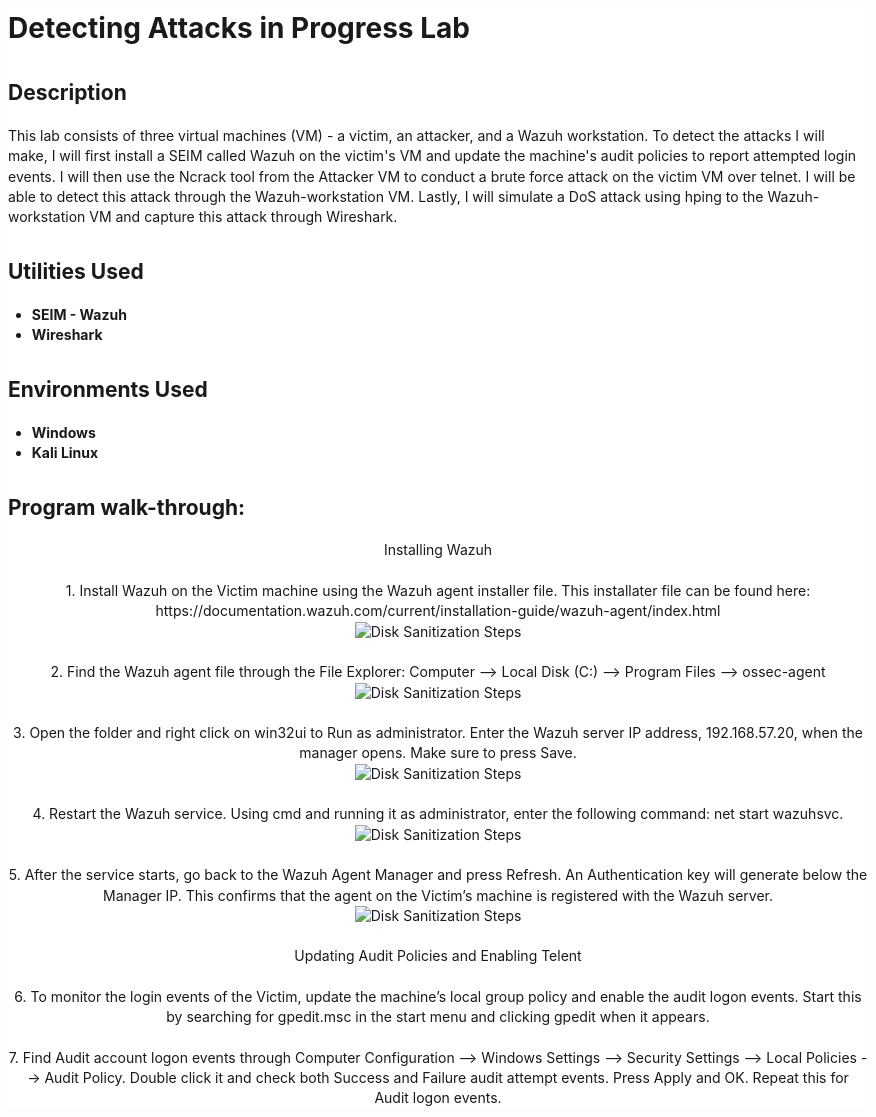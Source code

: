 <h1>Detecting Attacks in Progress Lab</h1>

<h2>Description</h2>
This lab consists of three virtual machines (VM) - a victim, an attacker, and a Wazuh workstation. To detect the attacks I will make, I will first install a SEIM called Wazuh on the victim's VM and update the machine's audit policies to report attempted login events. I will then use the Ncrack tool from the Attacker VM to conduct a brute force attack on the victim VM over telnet. I will be able to detect this attack through the Wazuh-workstation VM. Lastly, I will simulate a DoS attack using hping to the Wazuh-workstation VM and capture this attack through Wireshark.
<br />


<h2>Utilities Used</h2>

- <b>SEIM - Wazuh</b> 
- <b>Wireshark</b>

<h2>Environments Used </h2>

- <b>Windows</b>
- <b>Kali Linux</b>

<h2>Program walk-through:</h2>

<p align="center">
Installing Wazuh <br/>
<br/>
1. Install Wazuh on the Victim machine using the Wazuh agent installer file. This installater file can be found here: https://documentation.wazuh.com/current/installation-guide/wazuh-agent/index.html <br/>
<img src="https://imgur.com/s18SzeI.png" height="80%" width="80%" alt="Disk Sanitization Steps"/>
<br />
<br />
2. Find the Wazuh agent file through the File Explorer: Computer --> Local Disk (C:) --> Program Files --> ossec-agent <br/>
<img src="https://imgur.com/GmAKTWG.png" height="80%" width="80%" alt="Disk Sanitization Steps"/>
<br />
<br />
3. Open the folder and right click on win32ui to Run as administrator. Enter the Wazuh server IP address, 192.168.57.20, when the manager opens. Make sure to press Save. <br/>
<img src="https://imgur.com/2KjPNGM.png" height="80%" width="80%" alt="Disk Sanitization Steps"/>
<br />
<br />
4. Restart the Wazuh service. Using cmd and running it as administrator, enter the following command: net start wazuhsvc.  <br/>
<img src="https://imgur.com/L1QbduL.png" height="80%" width="80%" alt="Disk Sanitization Steps"/>
<br />
<br />
5. After the service starts, go back to the Wazuh Agent Manager and press Refresh. An Authentication key will generate below the Manager IP. This confirms that the agent on the Victim’s machine is registered with the Wazuh server. <br/>
<img src="https://imgur.com/NXWV0Tf.png" height="80%" width="80%" alt="Disk Sanitization Steps"/>
<br />
<br /> 
Updating Audit Policies and Enabling Telent <br/>
<br/>
6. To monitor the login events of the Victim, update the machine’s local group policy and enable the audit logon events. Start this by searching for gpedit.msc in the start menu and clicking gpedit when it appears. <br/>
<br />
7. Find Audit account logon events through Computer Configuration --> Windows Settings --> Security Settings --> Local Policies --> Audit Policy. Double click it and check both Success and Failure audit attempt events. Press Apply and OK. Repeat this for Audit logon events. <br/>